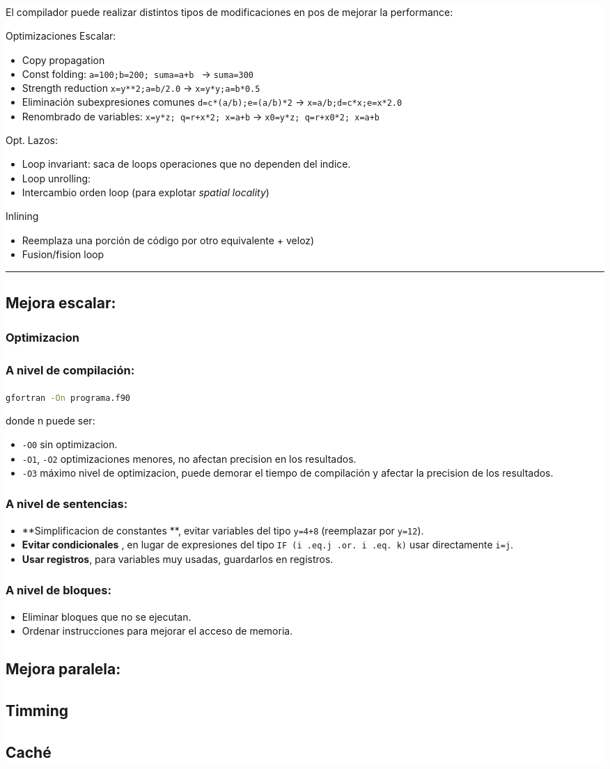 El compilador puede realizar distintos tipos de modificaciones en pos de mejorar la performance:

Optimizaciones Escalar:
+ Copy propagation
+ Const folding: `a=100;b=200; suma=a+b ` &rarr; `suma=300`
+ Strength reduction `x=y**2;a=b/2.0`     &rarr; `x=y*y;a=b*0.5`
+ Eliminación subexpresiones comunes `d=c*(a/b);e=(a/b)*2` &rarr; `x=a/b;d=c*x;e=x*2.0`
+ Renombrado de variables: `x=y*z; q=r+x*2; x=a+b` &rarr; `x0=y*z; q=r+x0*2; x=a+b`

Opt. Lazos:
+ Loop invariant: saca de loops operaciones que no dependen del indice.
+ Loop unrolling: 
+ Intercambio orden loop (para explotar *spatial locality*)

Inlining
+ Reemplaza una porción de código por otro equivalente + veloz)
+ Fusion/fision loop

---

## Mejora escalar:

### Optimizacion

### A nivel de compilación:
```bash
gfortran -On programa.f90
```
donde n puede ser:
 - ``-O0``  sin optimizacion. 
 - ``-O1``, ``-O2`` optimizaciones menores, no afectan precision en los resultados.
 - ``-O3`` máximo nivel de optimizacion, puede demorar el tiempo de compilación y afectar la precision de los resultados.

### A nivel de sentencias:
- **Simplificacion de constantes **, evitar variables del tipo ``y=4+8`` (reemplazar por ``y=12``).
- **Evitar condicionales** , en lugar de expresiones del tipo ``IF (i .eq.j .or. i .eq. k)`` usar directamente ``i=j``.
- **Usar registros**, para variables muy usadas, guardarlos en registros.

### A nivel de bloques:
- Eliminar bloques que no se ejecutan.
- Ordenar instrucciones para mejorar el acceso de memoria.

## Mejora paralela:

## Timming


## Caché
